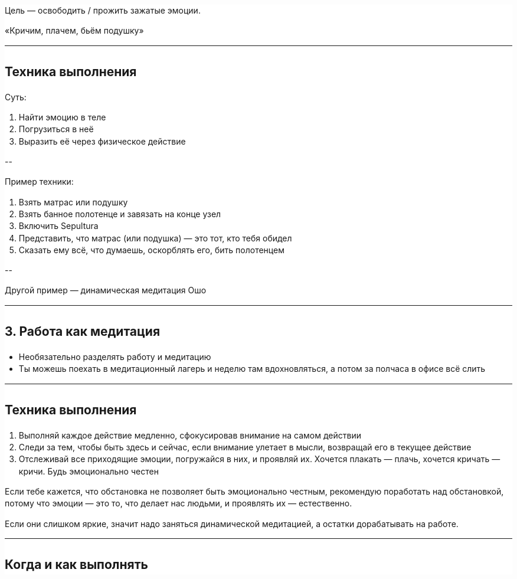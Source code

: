 Цель — освободить / прожить зажатые эмоции.

«Кричим, плачем, бьём подушку»

---

## Техника выполнения

Суть:

1. Найти эмоцию в теле
2. Погрузиться в неё
3. Выразить её через физическое действие

--

Пример техники:

1. Взять матрас или подушку
2. Взять банное полотенце и завязать на конце узел
3. Включить Sepultura
4. Представить, что матрас (или подушка) — это тот, кто тебя обидел
5. Сказать ему всё, что думаешь, оскорблять его, бить полотенцем

--

Другой пример — динамическая медитация Ошо

---

## 3. Работа как медитация

- Необязательно разделять работу и медитацию
- Ты можешь поехать в медитационный лагерь и неделю там вдохновляться, а потом за полчаса в офисе всё слить

---

## Техника выполнения

1. Выполняй каждое действие медленно, сфокусировав внимание на самом действии
2. Следи за тем, чтобы быть здесь и сейчас, если внимание улетает в мысли, возвращай его в текущее действие
3. Отслеживай все приходящие эмоции, погружайся в них, и проявляй их. Хочется плакать — плачь, хочется кричать — кричи. Будь эмоционально честен

Если тебе кажется, что обстановка не позволяет быть эмоционально честным, рекомендую поработать над обстановкой, потому что эмоции — это то, что делает нас людьми, и проявлять их — естественно.

Если они слишком яркие, значит надо заняться динамической медитацией, а остатки дорабатывать на работе.

---

## Когда и как выполнять
